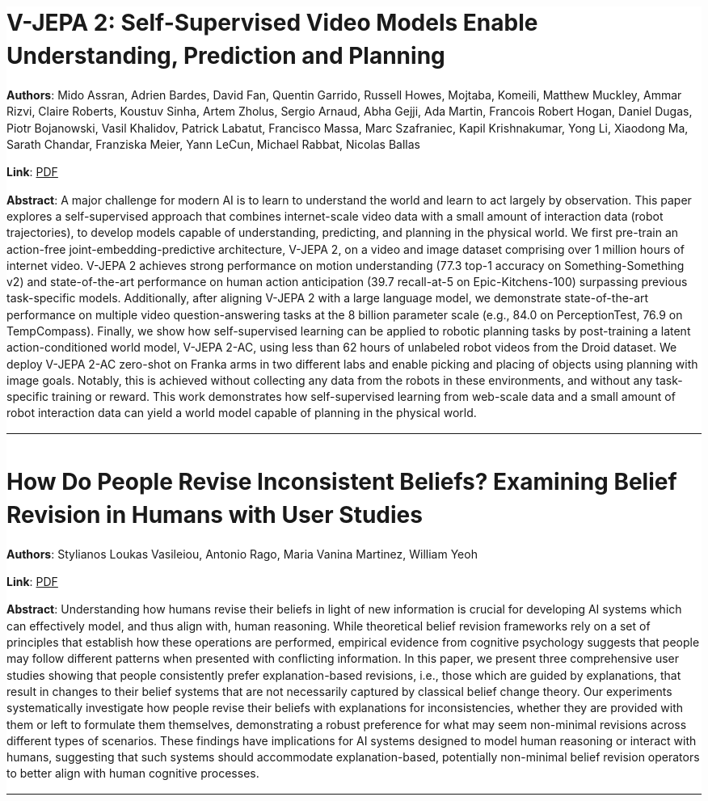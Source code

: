 # V-JEPA 2: Self-Supervised Video Models Enable Understanding, Prediction and Planning 

**Authors**: Mido Assran, Adrien Bardes, David Fan, Quentin Garrido, Russell Howes, Mojtaba, Komeili, Matthew Muckley, Ammar Rizvi, Claire Roberts, Koustuv Sinha, Artem Zholus, Sergio Arnaud, Abha Gejji, Ada Martin, Francois Robert Hogan, Daniel Dugas, Piotr Bojanowski, Vasil Khalidov, Patrick Labatut, Francisco Massa, Marc Szafraniec, Kapil Krishnakumar, Yong Li, Xiaodong Ma, Sarath Chandar, Franziska Meier, Yann LeCun, Michael Rabbat, Nicolas Ballas  

**Link**: [PDF](https://arxiv.org/pdf/2506.09985)  

**Abstract**: A major challenge for modern AI is to learn to understand the world and learn to act largely by observation. This paper explores a self-supervised approach that combines internet-scale video data with a small amount of interaction data (robot trajectories), to develop models capable of understanding, predicting, and planning in the physical world. We first pre-train an action-free joint-embedding-predictive architecture, V-JEPA 2, on a video and image dataset comprising over 1 million hours of internet video. V-JEPA 2 achieves strong performance on motion understanding (77.3 top-1 accuracy on Something-Something v2) and state-of-the-art performance on human action anticipation (39.7 recall-at-5 on Epic-Kitchens-100) surpassing previous task-specific models. Additionally, after aligning V-JEPA 2 with a large language model, we demonstrate state-of-the-art performance on multiple video question-answering tasks at the 8 billion parameter scale (e.g., 84.0 on PerceptionTest, 76.9 on TempCompass). Finally, we show how self-supervised learning can be applied to robotic planning tasks by post-training a latent action-conditioned world model, V-JEPA 2-AC, using less than 62 hours of unlabeled robot videos from the Droid dataset. We deploy V-JEPA 2-AC zero-shot on Franka arms in two different labs and enable picking and placing of objects using planning with image goals. Notably, this is achieved without collecting any data from the robots in these environments, and without any task-specific training or reward. This work demonstrates how self-supervised learning from web-scale data and a small amount of robot interaction data can yield a world model capable of planning in the physical world. 

---
# How Do People Revise Inconsistent Beliefs? Examining Belief Revision in Humans with User Studies 

**Authors**: Stylianos Loukas Vasileiou, Antonio Rago, Maria Vanina Martinez, William Yeoh  

**Link**: [PDF](https://arxiv.org/pdf/2506.09977)  

**Abstract**: Understanding how humans revise their beliefs in light of new information is crucial for developing AI systems which can effectively model, and thus align with, human reasoning. While theoretical belief revision frameworks rely on a set of principles that establish how these operations are performed, empirical evidence from cognitive psychology suggests that people may follow different patterns when presented with conflicting information. In this paper, we present three comprehensive user studies showing that people consistently prefer explanation-based revisions, i.e., those which are guided by explanations, that result in changes to their belief systems that are not necessarily captured by classical belief change theory. Our experiments systematically investigate how people revise their beliefs with explanations for inconsistencies, whether they are provided with them or left to formulate them themselves, demonstrating a robust preference for what may seem non-minimal revisions across different types of scenarios. These findings have implications for AI systems designed to model human reasoning or interact with humans, suggesting that such systems should accommodate explanation-based, potentially non-minimal belief revision operators to better align with human cognitive processes. 

---
